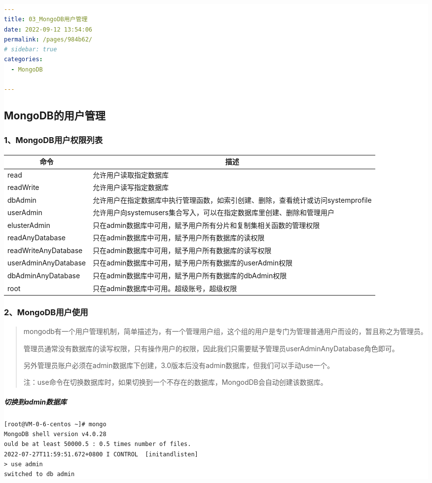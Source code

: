 ```yaml
---
title: 03_MongoDB用户管理
date: 2022-09-12 13:54:06
permalink: /pages/984b62/
# sidebar: true
categories:
  - MongoDB

---
```

## MongoDB的用户管理

### 1、MongoDB用户权限列表

| 命令                 | 描述                                                         |
| -------------------- | ------------------------------------------------------------ |
| read                 | 允许用户读取指定数据库                                       |
| readWrite            | 允许用户读写指定数据库                                       |
| dbAdmin              | 允许用户在指定数据库中执行管理函数，如索引创建、删除，查看统计或访问systemprofile |
| userAdmin            | 允许用户向systemusers集合写入，可以在指定数据库里创建、删除和管理用户 |
| elusterAdmin         | 只在admin数据库中可用，赋予用户所有分片和复制集相关函数的管理权限 |
| readAnyDatabase      | 只在admin数据库中可用，赋予用户所有数据库的读权限            |
| readWriteAnyDatabase | 只在admin数据库中可用，赋予用户所有数据库的读写权限          |
| userAdminAnyDatabase | 只在admin数据库中可用，赋予用户所有数据库的userAdmin权限     |
| dbAdminAnyDatabase   | 只在admin数据库中可用，赋予用户所有数据库的dbAdmin权限       |
| root                 | 只在admin数据库中可用。超级账号，超级权限                    |

### 2、MongoDB用户使用

> mongodb有一个用户管理机制，简单描述为，有一个管理用户组，这个组的用户是专门为管理普通用户而设的，暂且称之为管理员。
>
> 管理员通常没有数据库的读写权限，只有操作用户的权限，因此我们只需要赋予管理员userAdminAnyDatabase角色即可。
>
> 另外管理员账户必须在admin数据库下创建，3.0版本后没有admin数据库，但我们可以手动use一个。
>
> 注：use命令在切换数据库时，如果切换到一个不存在的数据库，MongodDB会自动创建该数据库。

##### 切换到admin数据库

```shell
[root@VM-0-6-centos ~]# mongo
MongoDB shell version v4.0.28
ould be at least 50000.5 : 0.5 times number of files.
2022-07-27T11:59:51.672+0800 I CONTROL  [initandlisten] 
> use admin
switched to db admin
```
